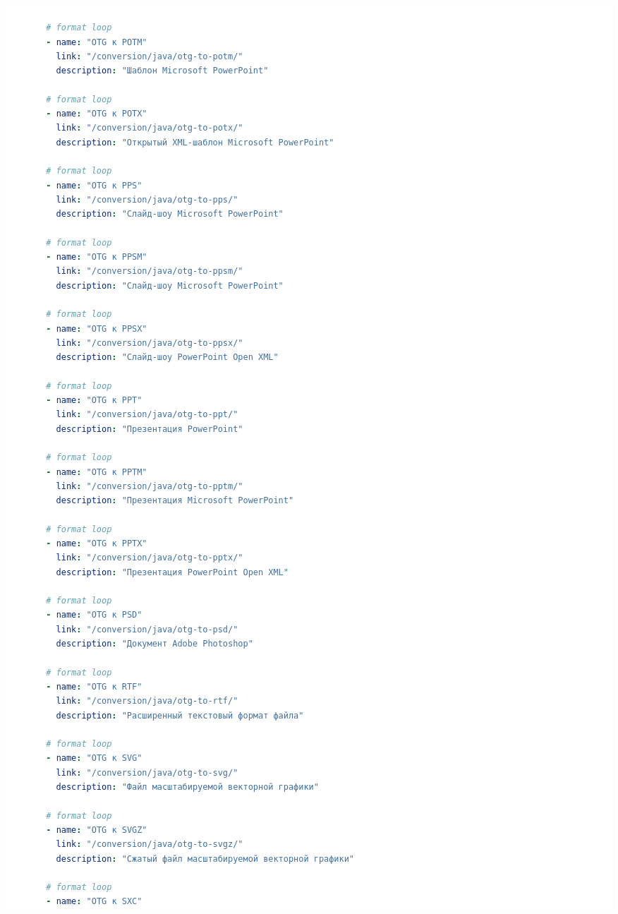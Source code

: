 ```yaml

        # format loop
        - name: "OTG к POTM"
          link: "/conversion/java/otg-to-potm/"
          description: "Шаблон Microsoft PowerPoint"

        # format loop
        - name: "OTG к POTX"
          link: "/conversion/java/otg-to-potx/"
          description: "Открытый XML-шаблон Microsoft PowerPoint"

        # format loop
        - name: "OTG к PPS"
          link: "/conversion/java/otg-to-pps/"
          description: "Слайд-шоу Microsoft PowerPoint"

        # format loop
        - name: "OTG к PPSM"
          link: "/conversion/java/otg-to-ppsm/"
          description: "Слайд-шоу Microsoft PowerPoint"

        # format loop
        - name: "OTG к PPSX"
          link: "/conversion/java/otg-to-ppsx/"
          description: "Слайд-шоу PowerPoint Open XML"

        # format loop
        - name: "OTG к PPT"
          link: "/conversion/java/otg-to-ppt/"
          description: "Презентация PowerPoint"

        # format loop
        - name: "OTG к PPTM"
          link: "/conversion/java/otg-to-pptm/"
          description: "Презентация Microsoft PowerPoint"

        # format loop
        - name: "OTG к PPTX"
          link: "/conversion/java/otg-to-pptx/"
          description: "Презентация PowerPoint Open XML"

        # format loop
        - name: "OTG к PSD"
          link: "/conversion/java/otg-to-psd/"
          description: "Документ Adobe Photoshop"

        # format loop
        - name: "OTG к RTF"
          link: "/conversion/java/otg-to-rtf/"
          description: "Расширенный текстовый формат файла"

        # format loop
        - name: "OTG к SVG"
          link: "/conversion/java/otg-to-svg/"
          description: "Файл масштабируемой векторной графики"

        # format loop
        - name: "OTG к SVGZ"
          link: "/conversion/java/otg-to-svgz/"
          description: "Сжатый файл масштабируемой векторной графики"

        # format loop
        - name: "OTG к SXC"
```